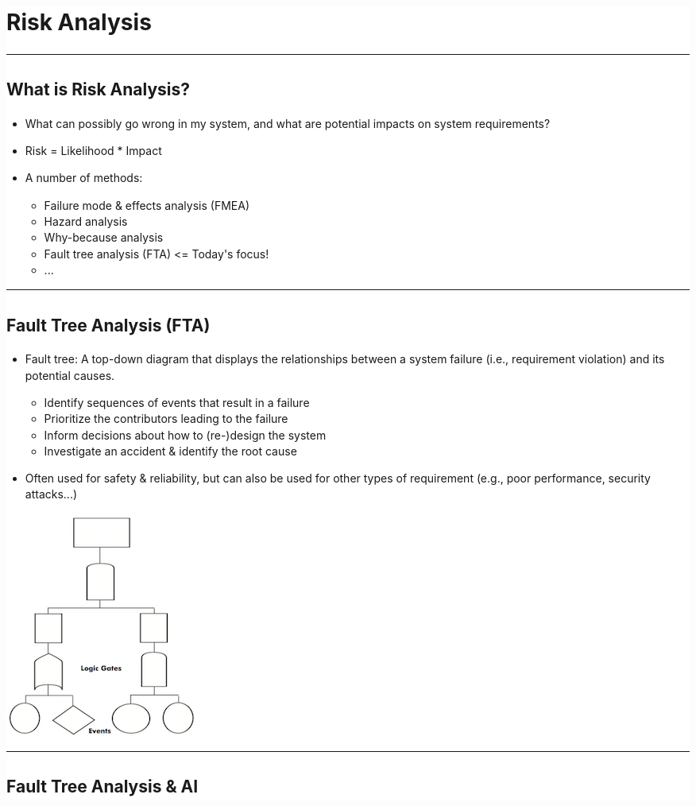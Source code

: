# Risk Analysis

----
## What is Risk Analysis?

*  What can possibly go wrong in my system, and what are potential 
impacts on system requirements?

* Risk = Likelihood * Impact

* A number of methods:

  * Failure mode & effects analysis (FMEA)
  * Hazard analysis
  * Why-because analysis
  * Fault tree analysis (FTA) <= Today's focus!
  * ...
  
----
## Fault Tree Analysis (FTA)

* Fault tree: A top-down diagram that displays the relationships
between a system failure (i.e., requirement violation) and its potential causes.  

  * Identify sequences of events that result in a failure
  * Prioritize the contributors leading to the failure
  * Inform decisions about how to (re-)design the system
  * Investigate an accident & identify the root cause 
* Often used for safety & reliability, but can also be used for
other types of requirement (e.g., poor performance, security attacks...)


![fta-sample](fta-sample.png)

----
## Fault Tree Analysis & AI
